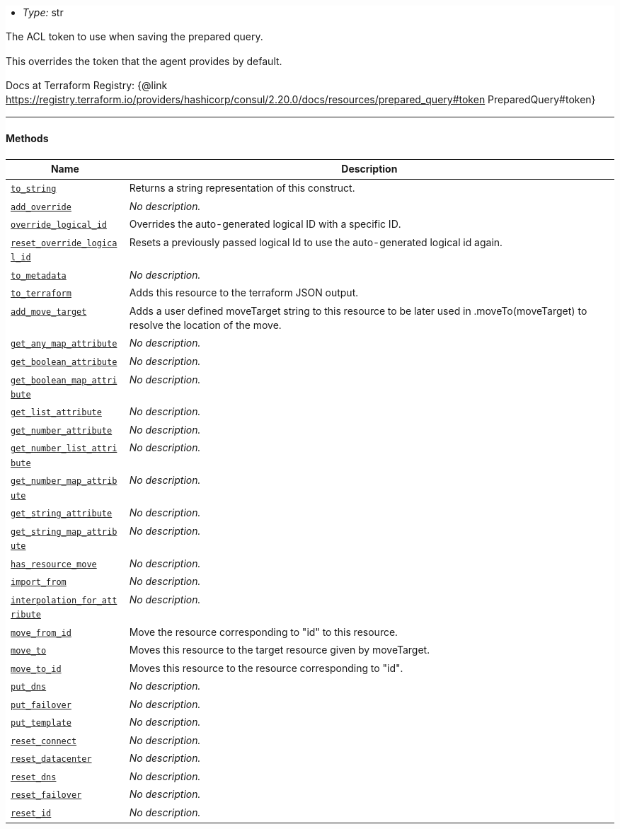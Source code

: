 - *Type:* str

The ACL token to use when saving the prepared query.

This overrides the token that the agent provides by default.

Docs at Terraform Registry: {@link https://registry.terraform.io/providers/hashicorp/consul/2.20.0/docs/resources/prepared_query#token PreparedQuery#token}

---

#### Methods <a name="Methods" id="Methods"></a>

| **Name** | **Description** |
| --- | --- |
| <code><a href="#@cdktf/provider-consul.preparedQuery.PreparedQuery.toString">to_string</a></code> | Returns a string representation of this construct. |
| <code><a href="#@cdktf/provider-consul.preparedQuery.PreparedQuery.addOverride">add_override</a></code> | *No description.* |
| <code><a href="#@cdktf/provider-consul.preparedQuery.PreparedQuery.overrideLogicalId">override_logical_id</a></code> | Overrides the auto-generated logical ID with a specific ID. |
| <code><a href="#@cdktf/provider-consul.preparedQuery.PreparedQuery.resetOverrideLogicalId">reset_override_logical_id</a></code> | Resets a previously passed logical Id to use the auto-generated logical id again. |
| <code><a href="#@cdktf/provider-consul.preparedQuery.PreparedQuery.toMetadata">to_metadata</a></code> | *No description.* |
| <code><a href="#@cdktf/provider-consul.preparedQuery.PreparedQuery.toTerraform">to_terraform</a></code> | Adds this resource to the terraform JSON output. |
| <code><a href="#@cdktf/provider-consul.preparedQuery.PreparedQuery.addMoveTarget">add_move_target</a></code> | Adds a user defined moveTarget string to this resource to be later used in .moveTo(moveTarget) to resolve the location of the move. |
| <code><a href="#@cdktf/provider-consul.preparedQuery.PreparedQuery.getAnyMapAttribute">get_any_map_attribute</a></code> | *No description.* |
| <code><a href="#@cdktf/provider-consul.preparedQuery.PreparedQuery.getBooleanAttribute">get_boolean_attribute</a></code> | *No description.* |
| <code><a href="#@cdktf/provider-consul.preparedQuery.PreparedQuery.getBooleanMapAttribute">get_boolean_map_attribute</a></code> | *No description.* |
| <code><a href="#@cdktf/provider-consul.preparedQuery.PreparedQuery.getListAttribute">get_list_attribute</a></code> | *No description.* |
| <code><a href="#@cdktf/provider-consul.preparedQuery.PreparedQuery.getNumberAttribute">get_number_attribute</a></code> | *No description.* |
| <code><a href="#@cdktf/provider-consul.preparedQuery.PreparedQuery.getNumberListAttribute">get_number_list_attribute</a></code> | *No description.* |
| <code><a href="#@cdktf/provider-consul.preparedQuery.PreparedQuery.getNumberMapAttribute">get_number_map_attribute</a></code> | *No description.* |
| <code><a href="#@cdktf/provider-consul.preparedQuery.PreparedQuery.getStringAttribute">get_string_attribute</a></code> | *No description.* |
| <code><a href="#@cdktf/provider-consul.preparedQuery.PreparedQuery.getStringMapAttribute">get_string_map_attribute</a></code> | *No description.* |
| <code><a href="#@cdktf/provider-consul.preparedQuery.PreparedQuery.hasResourceMove">has_resource_move</a></code> | *No description.* |
| <code><a href="#@cdktf/provider-consul.preparedQuery.PreparedQuery.importFrom">import_from</a></code> | *No description.* |
| <code><a href="#@cdktf/provider-consul.preparedQuery.PreparedQuery.interpolationForAttribute">interpolation_for_attribute</a></code> | *No description.* |
| <code><a href="#@cdktf/provider-consul.preparedQuery.PreparedQuery.moveFromId">move_from_id</a></code> | Move the resource corresponding to "id" to this resource. |
| <code><a href="#@cdktf/provider-consul.preparedQuery.PreparedQuery.moveTo">move_to</a></code> | Moves this resource to the target resource given by moveTarget. |
| <code><a href="#@cdktf/provider-consul.preparedQuery.PreparedQuery.moveToId">move_to_id</a></code> | Moves this resource to the resource corresponding to "id". |
| <code><a href="#@cdktf/provider-consul.preparedQuery.PreparedQuery.putDns">put_dns</a></code> | *No description.* |
| <code><a href="#@cdktf/provider-consul.preparedQuery.PreparedQuery.putFailover">put_failover</a></code> | *No description.* |
| <code><a href="#@cdktf/provider-consul.preparedQuery.PreparedQuery.putTemplate">put_template</a></code> | *No description.* |
| <code><a href="#@cdktf/provider-consul.preparedQuery.PreparedQuery.resetConnect">reset_connect</a></code> | *No description.* |
| <code><a href="#@cdktf/provider-consul.preparedQuery.PreparedQuery.resetDatacenter">reset_datacenter</a></code> | *No description.* |
| <code><a href="#@cdktf/provider-consul.preparedQuery.PreparedQuery.resetDns">reset_dns</a></code> | *No description.* |
| <code><a href="#@cdktf/provider-consul.preparedQuery.PreparedQuery.resetFailover">reset_failover</a></code> | *No description.* |
| <code><a href="#@cdktf/provider-consul.preparedQuery.PreparedQuery.resetId">reset_id</a></code> | *No description.* |